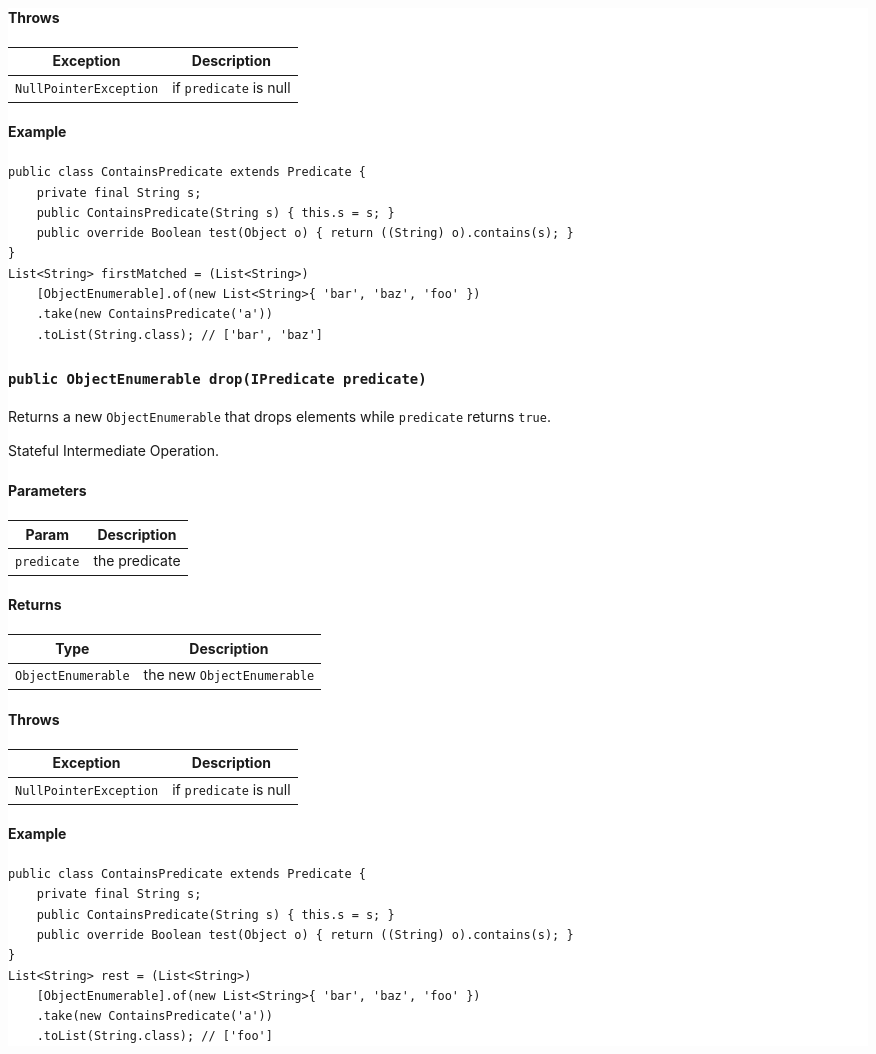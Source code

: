 #### Throws

|Exception|Description|
|---|---|
|`NullPointerException`|if `predicate` is null|

#### Example
```apex
public class ContainsPredicate extends Predicate {
    private final String s;
    public ContainsPredicate(String s) { this.s = s; }
    public override Boolean test(Object o) { return ((String) o).contains(s); }
}
List<String> firstMatched = (List<String>)
    [ObjectEnumerable].of(new List<String>{ 'bar', 'baz', 'foo' })
    .take(new ContainsPredicate('a'))
    .toList(String.class); // ['bar', 'baz']
```


### `public ObjectEnumerable drop(IPredicate predicate)`

Returns a new `ObjectEnumerable` that drops elements while `predicate` returns `true`. <p>Stateful Intermediate Operation.</p>

#### Parameters

|Param|Description|
|---|---|
|`predicate`|the predicate|

#### Returns

|Type|Description|
|---|---|
|`ObjectEnumerable`|the new `ObjectEnumerable`|

#### Throws

|Exception|Description|
|---|---|
|`NullPointerException`|if `predicate` is null|

#### Example
```apex
public class ContainsPredicate extends Predicate {
    private final String s;
    public ContainsPredicate(String s) { this.s = s; }
    public override Boolean test(Object o) { return ((String) o).contains(s); }
}
List<String> rest = (List<String>)
    [ObjectEnumerable].of(new List<String>{ 'bar', 'baz', 'foo' })
    .take(new ContainsPredicate('a'))
    .toList(String.class); // ['foo']
```

